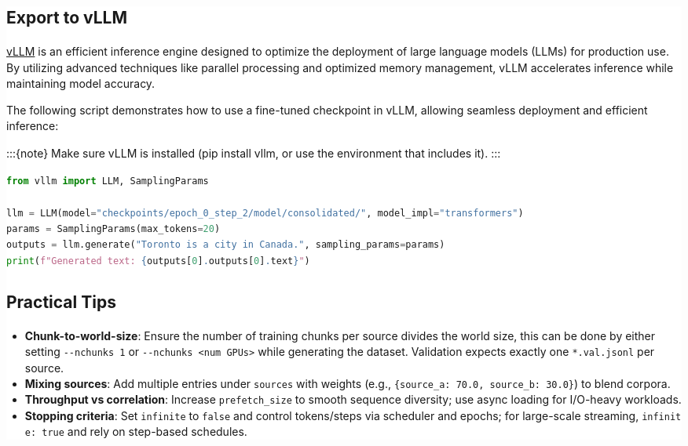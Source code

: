## Export to vLLM

[vLLM](https://github.com/vllm-project/vllm) is an efficient inference
engine designed to optimize the deployment of large language models
(LLMs) for production use. By utilizing advanced techniques like
parallel processing and optimized memory management, vLLM accelerates
inference while maintaining model accuracy.

The following script demonstrates how to use a fine-tuned checkpoint
in vLLM, allowing seamless deployment and efficient inference:

:::{note}
Make sure vLLM is installed (pip install vllm, or use the environment that includes it).
:::


``` python
from vllm import LLM, SamplingParams

llm = LLM(model="checkpoints/epoch_0_step_2/model/consolidated/", model_impl="transformers")
params = SamplingParams(max_tokens=20)
outputs = llm.generate("Toronto is a city in Canada.", sampling_params=params)
print(f"Generated text: {outputs[0].outputs[0].text}")
```

## Practical Tips

- **Chunk-to-world-size**: Ensure the number of training chunks per source divides the world size, this can be done by either setting `--nchunks 1` or `--nchunks <num GPUs>` while generating the dataset. Validation expects exactly one `*.val.jsonl` per source.
- **Mixing sources**: Add multiple entries under `sources` with weights (e.g., `{source_a: 70.0, source_b: 30.0}`) to blend corpora.
- **Throughput vs correlation**: Increase `prefetch_size` to smooth sequence diversity; use async loading for I/O-heavy workloads.
- **Stopping criteria**: Set `infinite` to `false` and control tokens/steps via scheduler and epochs; for large-scale streaming, `infinite: true` and rely on step-based schedules.


